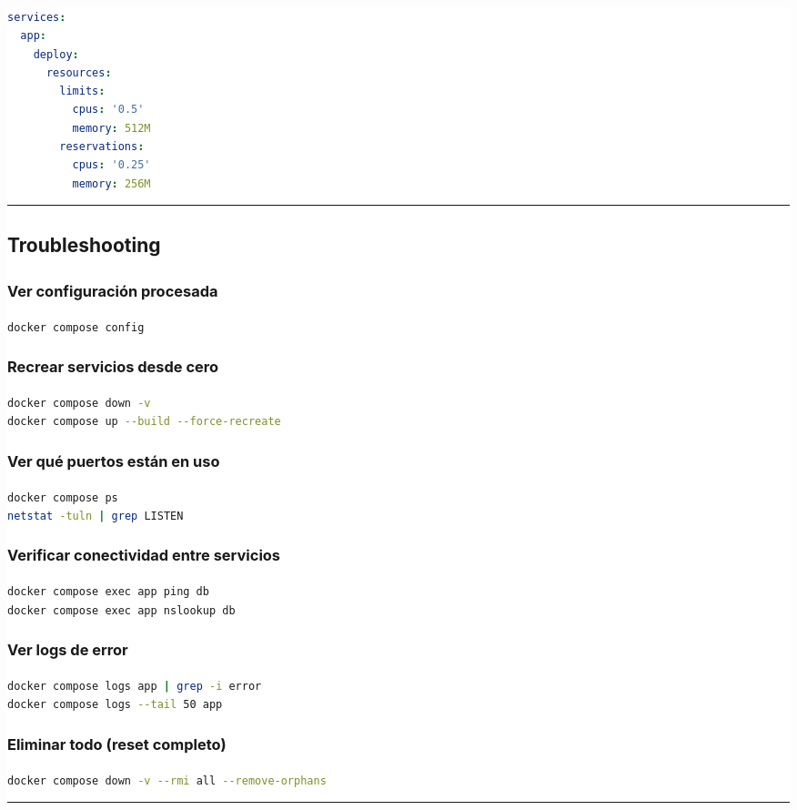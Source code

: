 ```yaml
services:
  app:
    deploy:
      resources:
        limits:
          cpus: '0.5'
          memory: 512M
        reservations:
          cpus: '0.25'
          memory: 256M
```

---

## Troubleshooting

### Ver configuración procesada

```bash
docker compose config
```

### Recrear servicios desde cero

```bash
docker compose down -v
docker compose up --build --force-recreate
```

### Ver qué puertos están en uso

```bash
docker compose ps
netstat -tuln | grep LISTEN
```

### Verificar conectividad entre servicios

```bash
docker compose exec app ping db
docker compose exec app nslookup db
```

### Ver logs de error

```bash
docker compose logs app | grep -i error
docker compose logs --tail 50 app
```

### Eliminar todo (reset completo)

```bash
docker compose down -v --rmi all --remove-orphans
```

---